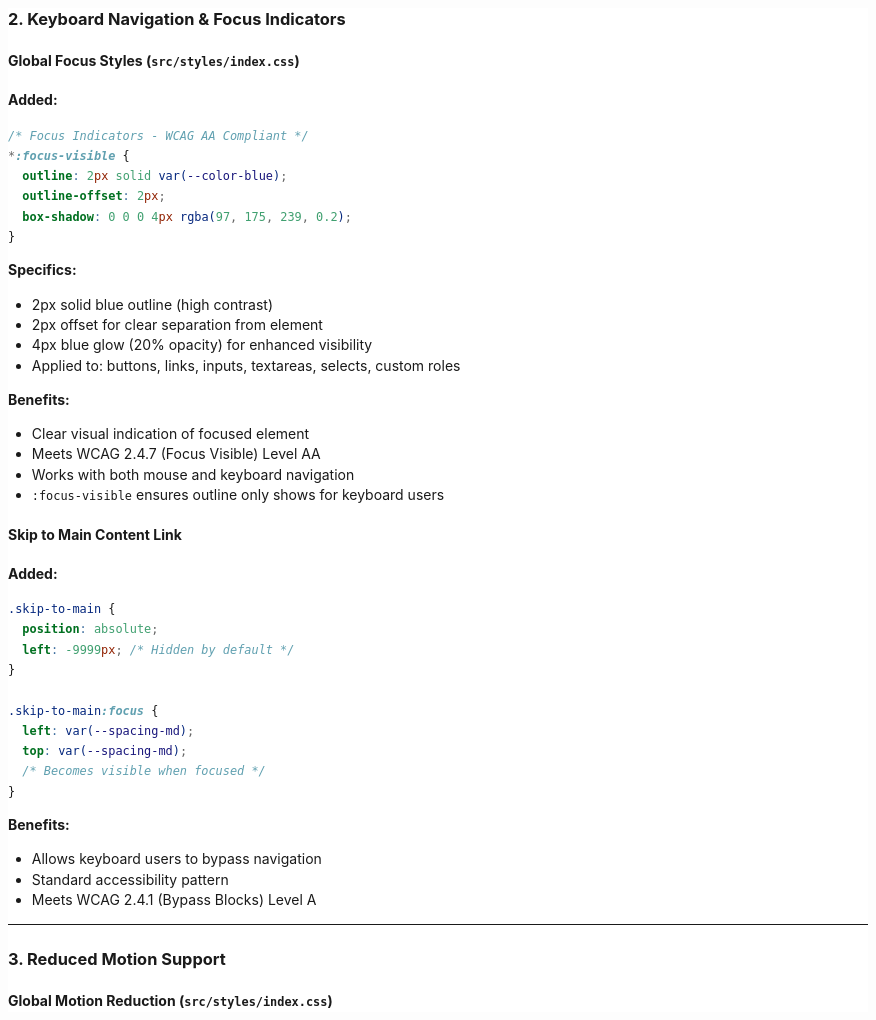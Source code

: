 
### 2. Keyboard Navigation & Focus Indicators

#### Global Focus Styles (`src/styles/index.css`)

**Added:**
```css
/* Focus Indicators - WCAG AA Compliant */
*:focus-visible {
  outline: 2px solid var(--color-blue);
  outline-offset: 2px;
  box-shadow: 0 0 0 4px rgba(97, 175, 239, 0.2);
}
```

**Specifics:**
- 2px solid blue outline (high contrast)
- 2px offset for clear separation from element
- 4px blue glow (20% opacity) for enhanced visibility
- Applied to: buttons, links, inputs, textareas, selects, custom roles

**Benefits:**
- Clear visual indication of focused element
- Meets WCAG 2.4.7 (Focus Visible) Level AA
- Works with both mouse and keyboard navigation
- `:focus-visible` ensures outline only shows for keyboard users

#### Skip to Main Content Link

**Added:**
```css
.skip-to-main {
  position: absolute;
  left: -9999px; /* Hidden by default */
}

.skip-to-main:focus {
  left: var(--spacing-md);
  top: var(--spacing-md);
  /* Becomes visible when focused */
}
```

**Benefits:**
- Allows keyboard users to bypass navigation
- Standard accessibility pattern
- Meets WCAG 2.4.1 (Bypass Blocks) Level A

---

### 3. Reduced Motion Support

#### Global Motion Reduction (`src/styles/index.css`)
